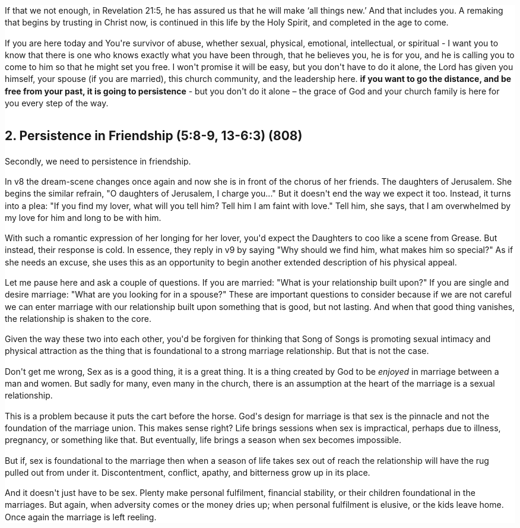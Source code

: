 If that we not enough, in Revelation 21:5, he has assured us that he will make ‘all things new.’ And that includes you. A remaking that begins by trusting in Christ now, is continued in this life by the Holy Spirit, and completed in the age to come.

If you are here today and You're survivor of abuse, whether sexual, physical, emotional, intellectual, or spiritual - I want you to know that there is one who knows exactly what you have been through, that he believes you, he is for you, and he is calling you to come to him so that he might set you free.
I won't promise it will be easy, but you don't have to do it alone, the Lord has given you himself, your spouse (if you are married), this church community, and the leadership here. **if you want to go the distance, and be free from your past, it is going to persistence** - but you don't do it alone – the grace of God and your church family is here for you every step of the way.

## 2. Persistence in Friendship (5:8-9, 13-6:3) (808)

Secondly, we need to persistence in friendship.

In v8 the dream-scene changes once again and now she is in front of the chorus of her friends. The daughters of Jerusalem. She begins the similar refrain, "O daughters of Jerusalem, I charge you..." But it doesn't end the way we expect it too. Instead, it turns into a plea: "If you find my lover, what will you tell him? Tell him I am faint with love." Tell him, she says, that I am overwhelmed by my love for him and long to be with him.

With such a romantic expression of her longing for her lover, you'd expect the Daughters to coo like a scene from Grease. But instead, their response is cold. In essence, they reply in v9 by saying "Why should we find him, what makes him so special?" As if she needs an excuse, she uses this as an opportunity to begin another extended description of his physical appeal.

Let me pause here and ask a couple of questions. If you are married: "What is your relationship built upon?" If you are single and desire marriage: "What are you looking for in a spouse?"  These are important questions to consider because if we are not careful we can enter marriage with our relationship built upon something that is good, but not lasting. And when that good thing vanishes, the relationship is shaken to the core.

Given the way these two into each other, you'd be forgiven for thinking that Song of Songs is promoting sexual intimacy and physical attraction as the thing that is foundational to a strong marriage relationship. But that is not the case.

Don't get me wrong, Sex as is a good thing, it is a great thing. It is a thing created by God to be _enjoyed_ in marriage between a man and women. But sadly for many, even many in the church, there is an assumption at the heart of the marriage is a sexual relationship.

This is a problem because it puts the cart before the horse. God's design for marriage is that sex is the pinnacle and not the foundation of the marriage union. This makes sense right? Life brings sessions when sex is impractical, perhaps due to illness, pregnancy, or something like that. But eventually, life brings a season when sex becomes impossible.

But if, sex is foundational to the marriage then when a season of life takes sex out of reach the relationship will have the rug pulled out from under it. Discontentment, conflict, apathy, and bitterness grow up in its place.

And it doesn't just have to be sex. Plenty make personal fulfilment, financial stability, or their children foundational in the marriages. But again, when adversity comes or the money dries up; when personal fulfilment is elusive, or the kids leave home. Once again the marriage is left reeling.
